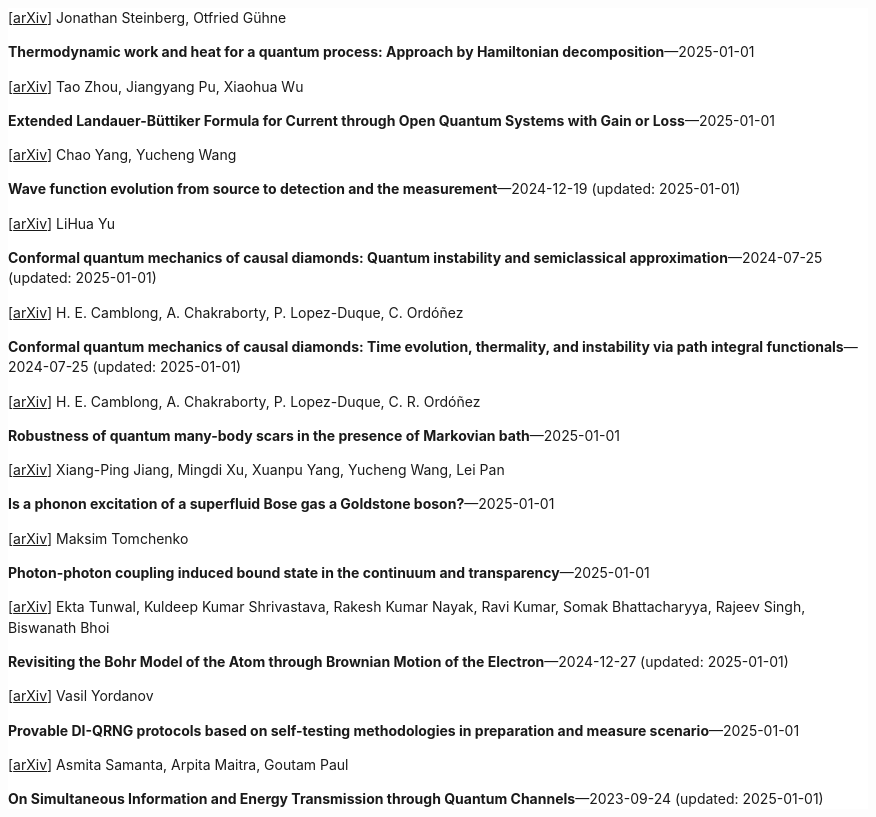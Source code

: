  [[arXiv](http://arxiv.org/abs/2210.13475v3)] Jonathan Steinberg, Otfried Gühne


<b>Thermodynamic work and heat for a quantum process: Approach by Hamiltonian decomposition</b>—2025-01-01

 [[arXiv](http://arxiv.org/abs/2501.00832v1)] Tao Zhou, Jiangyang Pu, Xiaohua Wu


<b>Extended Landauer-Büttiker Formula for Current through Open Quantum Systems with Gain or Loss</b>—2025-01-01

 [[arXiv](http://arxiv.org/abs/2501.00844v1)] Chao Yang, Yucheng Wang


<b>Wave function evolution from source to detection and the measurement</b>—2024-12-19 (updated: 2025-01-01)

 [[arXiv](http://arxiv.org/abs/2412.15409v2)] LiHua Yu


<b>Conformal quantum mechanics of causal diamonds: Quantum instability and semiclassical approximation</b>—2024-07-25 (updated: 2025-01-01)

 [[arXiv](http://arxiv.org/abs/2407.18191v2)] H. E. Camblong, A. Chakraborty, P. Lopez-Duque, C. Ordóñez


<b>Conformal quantum mechanics of causal diamonds: Time evolution, thermality, and instability via path integral functionals</b>—2024-07-25 (updated: 2025-01-01)

 [[arXiv](http://arxiv.org/abs/2407.18177v2)] H. E. Camblong, A. Chakraborty, P. Lopez-Duque, C. R. Ordóñez


<b>Robustness of quantum many-body scars in the presence of Markovian bath</b>—2025-01-01

 [[arXiv](http://arxiv.org/abs/2501.00886v1)] Xiang-Ping Jiang, Mingdi Xu, Xuanpu Yang, Yucheng Wang, Lei Pan


<b>Is a phonon excitation of a superfluid Bose gas a Goldstone boson?</b>—2025-01-01

 [[arXiv](http://arxiv.org/abs/2501.00893v1)] Maksim Tomchenko


<b>Photon-photon coupling induced bound state in the continuum and transparency</b>—2025-01-01

 [[arXiv](http://arxiv.org/abs/2501.00900v1)] Ekta Tunwal, Kuldeep Kumar Shrivastava, Rakesh Kumar Nayak, Ravi Kumar, Somak Bhattacharyya, Rajeev Singh, Biswanath Bhoi


<b>Revisiting the Bohr Model of the Atom through Brownian Motion of the Electron</b>—2024-12-27 (updated: 2025-01-01)

 [[arXiv](http://arxiv.org/abs/2412.19918v2)] Vasil Yordanov


<b>Provable DI-QRNG protocols based on self-testing methodologies in preparation and measure scenario</b>—2025-01-01

 [[arXiv](http://arxiv.org/abs/2501.00916v1)] Asmita Samanta, Arpita Maitra, Goutam Paul


<b>On Simultaneous Information and Energy Transmission through Quantum Channels</b>—2023-09-24 (updated: 2025-01-01)
